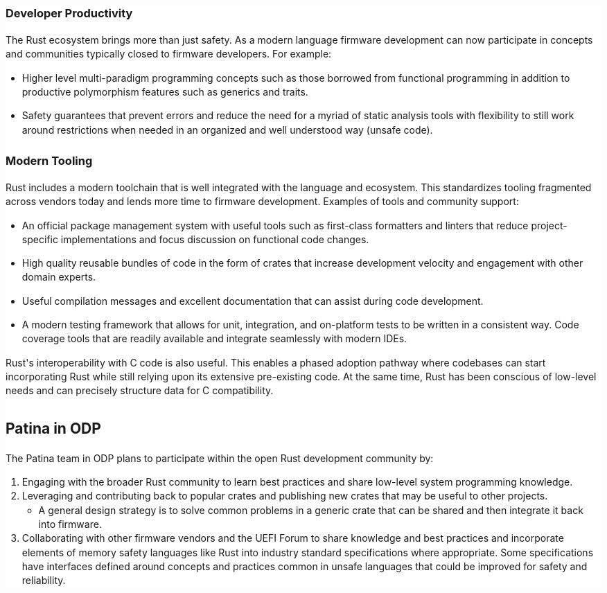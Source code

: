 ### Developer Productivity

The Rust ecosystem brings more than just safety. As a modern language firmware development can now participate
in concepts and communities typically closed to firmware developers. For example:

- Higher level multi-paradigm programming concepts such as those borrowed from functional programming in addition to
  productive polymorphism features such as generics and traits.

- Safety guarantees that prevent errors and reduce the need for a myriad of static analysis tools with flexibility to
  still work around restrictions when needed in an organized and well understood way (unsafe code).

### Modern Tooling

Rust includes a modern toolchain that is well integrated with the language and ecosystem. This standardizes tooling
fragmented across vendors today and lends more time to firmware development. Examples of tools and community support:

- An official package management system with useful tools such as first-class formatters and linters that reduce
  project-specific implementations and focus discussion on functional code changes.

- High quality reusable bundles of code in the form of crates that increase development velocity and engagement with
  other domain experts.

- Useful compilation messages and excellent documentation that can assist during code development.

- A modern testing framework that allows for unit, integration, and on-platform tests to be written in a consistent
  way. Code coverage tools that are readily available and integrate seamlessly with modern IDEs.

Rust's interoperability with C code is also useful. This enables a phased adoption pathway where codebases can start
incorporating Rust while still relying upon its extensive pre-existing code. At the same time, Rust has been conscious
of low-level needs and can precisely structure data for C compatibility.

## Patina in ODP

The Patina team in ODP plans to participate within the open Rust development community by:

1. Engaging with the broader Rust community to learn best practices and share low-level system programming knowledge.
2. Leveraging and contributing back to popular crates and publishing new crates that may be useful to other projects.
   - A general design strategy is to solve common problems in a generic crate that can be shared and then integrate it
     back into firmware.
3. Collaborating with other firmware vendors and the UEFI Forum to share knowledge and best practices and
   incorporate elements of memory safety languages like Rust into industry standard specifications where appropriate.
   Some specifications have interfaces defined around concepts and practices common in unsafe languages that could
   be improved for safety and reliability.
